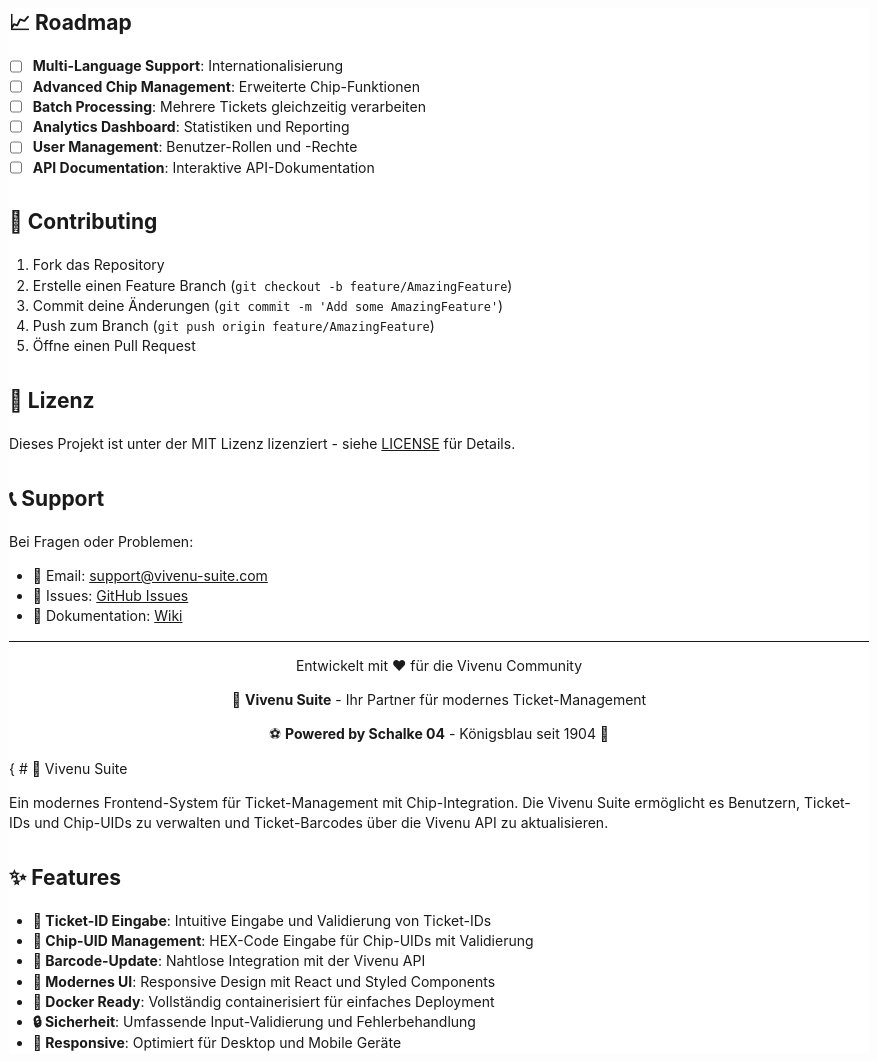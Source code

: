 ## 📈 Roadmap

- [ ] **Multi-Language Support**: Internationalisierung
- [ ] **Advanced Chip Management**: Erweiterte Chip-Funktionen
- [ ] **Batch Processing**: Mehrere Tickets gleichzeitig verarbeiten
- [ ] **Analytics Dashboard**: Statistiken und Reporting
- [ ] **User Management**: Benutzer-Rollen und -Rechte
- [ ] **API Documentation**: Interaktive API-Dokumentation

## 🤝 Contributing

1. Fork das Repository
2. Erstelle einen Feature Branch (`git checkout -b feature/AmazingFeature`)
3. Commit deine Änderungen (`git commit -m 'Add some AmazingFeature'`)
4. Push zum Branch (`git push origin feature/AmazingFeature`)
5. Öffne einen Pull Request

## 📄 Lizenz

Dieses Projekt ist unter der MIT Lizenz lizenziert - siehe [LICENSE](LICENSE) für Details.

## 📞 Support

Bei Fragen oder Problemen:
- 📧 Email: support@vivenu-suite.com
- 🐛 Issues: [GitHub Issues](https://github.com/your-org/vivenu-suite/issues)
- 📖 Dokumentation: [Wiki](https://github.com/your-org/vivenu-suite/wiki)

---

<div align="center">
  <p>Entwickelt mit ❤️ für die Vivenu Community</p>
  <p>🎫 <strong>Vivenu Suite</strong> - Ihr Partner für modernes Ticket-Management</p>
  <p>⚽ <strong>Powered by Schalke 04</strong> - Königsblau seit 1904 💙</p>
</div>
  {
    # 🎫 Vivenu Suite

Ein modernes Frontend-System für Ticket-Management mit Chip-Integration. Die Vivenu Suite ermöglicht es Benutzern, Ticket-IDs und Chip-UIDs zu verwalten und Ticket-Barcodes über die Vivenu API zu aktualisieren.

## ✨ Features

- **📝 Ticket-ID Eingabe**: Intuitive Eingabe und Validierung von Ticket-IDs
- **🔧 Chip-UID Management**: HEX-Code Eingabe für Chip-UIDs mit Validierung
- **🔄 Barcode-Update**: Nahtlose Integration mit der Vivenu API
- **🎨 Modernes UI**: Responsive Design mit React und Styled Components
- **🐳 Docker Ready**: Vollständig containerisiert für einfaches Deployment  
- **🔒 Sicherheit**: Umfassende Input-Validierung und Fehlerbehandlung
- **📱 Responsive**: Optimiert für Desktop und Mobile Geräte
